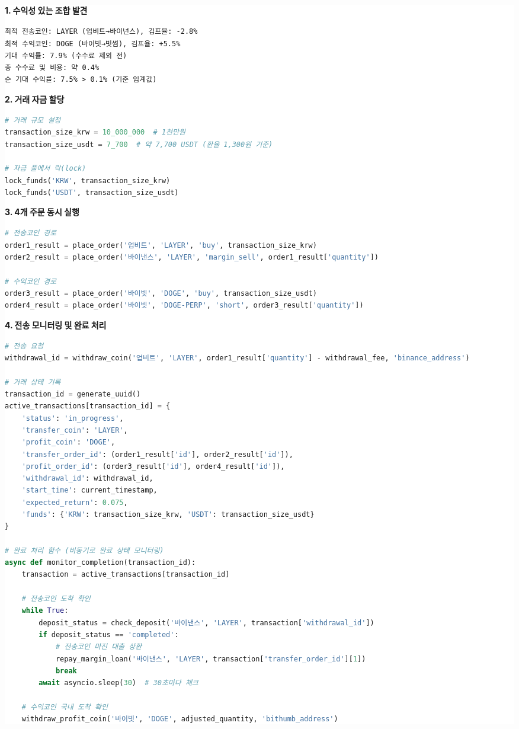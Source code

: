 **1. 수익성 있는 조합 발견**
```
최적 전송코인: LAYER (업비트→바이넌스), 김프율: -2.8%
최적 수익코인: DOGE (바이빗→빗썸), 김프율: +5.5%
기대 수익률: 7.9% (수수료 제외 전)
총 수수료 및 비용: 약 0.4%
순 기대 수익률: 7.5% > 0.1% (기준 임계값)
```

**2. 거래 자금 할당**
```python
# 거래 규모 설정
transaction_size_krw = 10_000_000  # 1천만원
transaction_size_usdt = 7_700  # 약 7,700 USDT (환율 1,300원 기준)

# 자금 풀에서 락(lock)
lock_funds('KRW', transaction_size_krw)
lock_funds('USDT', transaction_size_usdt)
```

**3. 4개 주문 동시 실행**
```python
# 전송코인 경로
order1_result = place_order('업비트', 'LAYER', 'buy', transaction_size_krw)
order2_result = place_order('바이낸스', 'LAYER', 'margin_sell', order1_result['quantity'])

# 수익코인 경로
order3_result = place_order('바이빗', 'DOGE', 'buy', transaction_size_usdt)
order4_result = place_order('바이빗', 'DOGE-PERP', 'short', order3_result['quantity'])
```

**4. 전송 모니터링 및 완료 처리**
```python
# 전송 요청
withdrawal_id = withdraw_coin('업비트', 'LAYER', order1_result['quantity'] - withdrawal_fee, 'binance_address')

# 거래 상태 기록
transaction_id = generate_uuid()
active_transactions[transaction_id] = {
    'status': 'in_progress',
    'transfer_coin': 'LAYER',
    'profit_coin': 'DOGE',
    'transfer_order_id': (order1_result['id'], order2_result['id']),
    'profit_order_id': (order3_result['id'], order4_result['id']),
    'withdrawal_id': withdrawal_id,
    'start_time': current_timestamp,
    'expected_return': 0.075,
    'funds': {'KRW': transaction_size_krw, 'USDT': transaction_size_usdt}
}

# 완료 처리 함수 (비동기로 완료 상태 모니터링)
async def monitor_completion(transaction_id):
    transaction = active_transactions[transaction_id]
    
    # 전송코인 도착 확인
    while True:
        deposit_status = check_deposit('바이낸스', 'LAYER', transaction['withdrawal_id'])
        if deposit_status == 'completed':
            # 전송코인 마진 대출 상환
            repay_margin_loan('바이낸스', 'LAYER', transaction['transfer_order_id'][1])
            break
        await asyncio.sleep(30)  # 30초마다 체크
    
    # 수익코인 국내 도착 확인
    withdraw_profit_coin('바이빗', 'DOGE', adjusted_quantity, 'bithumb_address')
```